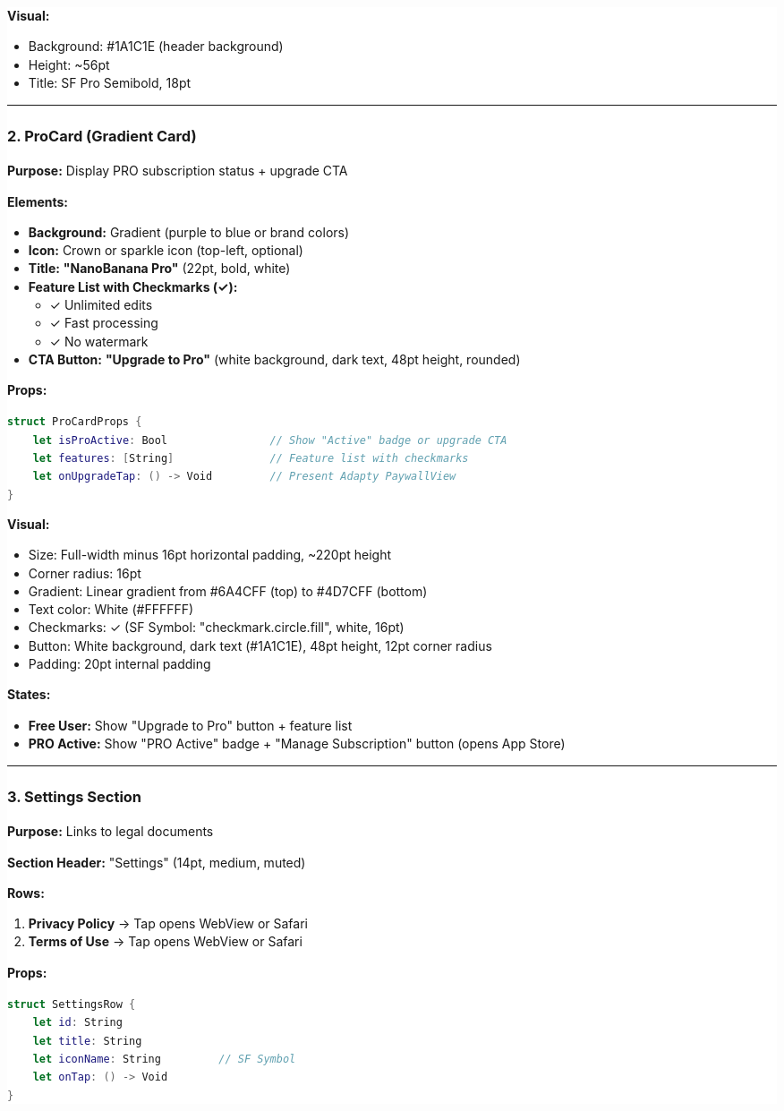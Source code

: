 **Visual:**
- Background: #1A1C1E (header background)
- Height: ~56pt
- Title: SF Pro Semibold, 18pt

---

### 2. ProCard (Gradient Card)
**Purpose:** Display PRO subscription status + upgrade CTA

**Elements:**
- **Background:** Gradient (purple to blue or brand colors)
- **Icon:** Crown or sparkle icon (top-left, optional)
- **Title:** **"NanoBanana Pro"** (22pt, bold, white)
- **Feature List with Checkmarks (✓):**
  - ✓ Unlimited edits
  - ✓ Fast processing
  - ✓ No watermark
- **CTA Button:** **"Upgrade to Pro"** (white background, dark text, 48pt height, rounded)

**Props:**
```swift
struct ProCardProps {
    let isProActive: Bool                // Show "Active" badge or upgrade CTA
    let features: [String]               // Feature list with checkmarks
    let onUpgradeTap: () -> Void         // Present Adapty PaywallView
}
```

**Visual:**
- Size: Full-width minus 16pt horizontal padding, ~220pt height
- Corner radius: 16pt
- Gradient: Linear gradient from #6A4CFF (top) to #4D7CFF (bottom)
- Text color: White (#FFFFFF)
- Checkmarks: ✓ (SF Symbol: "checkmark.circle.fill", white, 16pt)
- Button: White background, dark text (#1A1C1E), 48pt height, 12pt corner radius
- Padding: 20pt internal padding

**States:**
- **Free User:** Show "Upgrade to Pro" button + feature list
- **PRO Active:** Show "PRO Active" badge + "Manage Subscription" button (opens App Store)

---

### 3. Settings Section
**Purpose:** Links to legal documents

**Section Header:** "Settings" (14pt, medium, muted)

**Rows:**
1. **Privacy Policy** → Tap opens WebView or Safari
2. **Terms of Use** → Tap opens WebView or Safari

**Props:**
```swift
struct SettingsRow {
    let id: String
    let title: String
    let iconName: String         // SF Symbol
    let onTap: () -> Void
}
```
